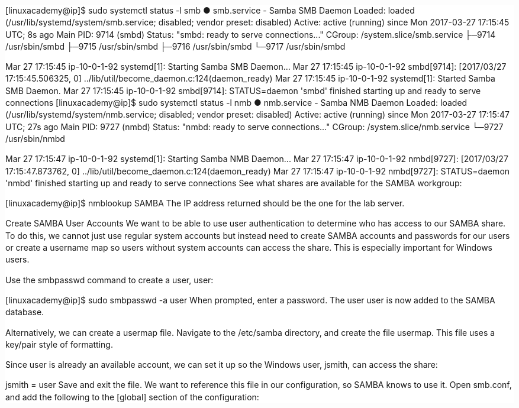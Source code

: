 [linuxacademy@ip]$ sudo systemctl status -l smb
● smb.service - Samba SMB Daemon
   Loaded: loaded (/usr/lib/systemd/system/smb.service; disabled; vendor preset: disabled)
   Active: active (running) since Mon 2017-03-27 17:15:45 UTC; 8s ago
 Main PID: 9714 (smbd)
   Status: "smbd: ready to serve connections..."
   CGroup: /system.slice/smb.service
           ├─9714 /usr/sbin/smbd
           ├─9715 /usr/sbin/smbd
           ├─9716 /usr/sbin/smbd
           └─9717 /usr/sbin/smbd

Mar 27 17:15:45 ip-10-0-1-92 systemd[1]: Starting Samba SMB Daemon...
Mar 27 17:15:45 ip-10-0-1-92 smbd[9714]: [2017/03/27 17:15:45.506325,  0] ../lib/util/become_daemon.c:124(daemon_ready)
Mar 27 17:15:45 ip-10-0-1-92 systemd[1]: Started Samba SMB Daemon.
Mar 27 17:15:45 ip-10-0-1-92 smbd[9714]:   STATUS=daemon 'smbd' finished starting up and ready to serve connections
[linuxacademy@ip]$ sudo systemctl status -l nmb
● nmb.service - Samba NMB Daemon
   Loaded: loaded (/usr/lib/systemd/system/nmb.service; disabled; vendor preset: disabled)
   Active: active (running) since Mon 2017-03-27 17:15:47 UTC; 27s ago
 Main PID: 9727 (nmbd)
   Status: "nmbd: ready to serve connections..."
   CGroup: /system.slice/nmb.service
           └─9727 /usr/sbin/nmbd

Mar 27 17:15:47 ip-10-0-1-92 systemd[1]: Starting Samba NMB Daemon...
Mar 27 17:15:47 ip-10-0-1-92 nmbd[9727]: [2017/03/27 17:15:47.873762,  0] ../lib/util/become_daemon.c:124(daemon_ready)
Mar 27 17:15:47 ip-10-0-1-92 nmbd[9727]:   STATUS=daemon 'nmbd' finished starting up and ready to serve connections
See what shares are available for the SAMBA workgroup:

[linuxacademy@ip]$ nmblookup SAMBA
The IP address returned should be the one for the lab server.

Create SAMBA User Accounts
We want to be able to use user authentication to determine who has access to our SAMBA share. To do this, we cannot just use regular system accounts but instead need to create SAMBA accounts and passwords for our users or create a username map so users without system accounts can access the share. This is especially important for Windows users.

Use the smbpasswd command to create a user, user:

[linuxacademy@ip]$ sudo smbpasswd -a user
When prompted, enter a password. The user user is now added to the SAMBA database.

Alternatively, we can create a usermap file. Navigate to the /etc/samba directory, and create the file usermap. This file uses a key/pair style of formatting.

Since user is already an available account, we can set it up so the Windows user, jsmith, can access the share:

jsmith = user
Save and exit the file. We want to reference this file in our configuration, so SAMBA knows to use it. Open smb.conf, and add the following to the [global] section of the configuration:

